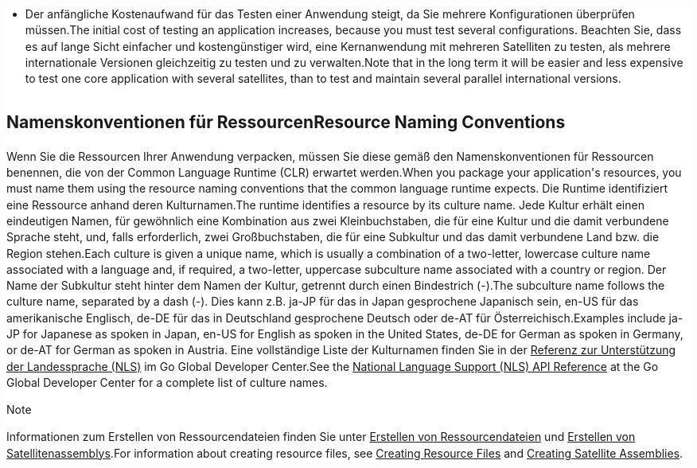 - <span data-ttu-id="fd665-116">Der anfängliche Kostenaufwand für das Testen einer Anwendung steigt, da Sie mehrere Konfigurationen überprüfen müssen.</span><span class="sxs-lookup"><span data-stu-id="fd665-116">The initial cost of testing an application increases, because you must test several configurations.</span></span> <span data-ttu-id="fd665-117">Beachten Sie, dass es auf lange Sicht einfacher und kostengünstiger wird, eine Kernanwendung mit mehreren Satelliten zu testen, als mehrere internationale Versionen gleichzeitig zu testen und zu verwalten.</span><span class="sxs-lookup"><span data-stu-id="fd665-117">Note that in the long term it will be easier and less expensive to test one core application with several satellites, than to test and maintain several parallel international versions.</span></span>

## <a name="resource-naming-conventions"></a><span data-ttu-id="fd665-118">Namenskonventionen für Ressourcen</span><span class="sxs-lookup"><span data-stu-id="fd665-118">Resource Naming Conventions</span></span>

<span data-ttu-id="fd665-119">Wenn Sie die Ressourcen Ihrer Anwendung verpacken, müssen Sie diese gemäß den Namenskonventionen für Ressourcen benennen, die von der Common Language Runtime (CLR) erwartet werden.</span><span class="sxs-lookup"><span data-stu-id="fd665-119">When you package your application's resources, you must name them using the resource naming conventions that the common language runtime expects.</span></span> <span data-ttu-id="fd665-120">Die Runtime identifiziert eine Ressource anhand deren Kulturnamen.</span><span class="sxs-lookup"><span data-stu-id="fd665-120">The runtime identifies a resource by its culture name.</span></span> <span data-ttu-id="fd665-121">Jede Kultur erhält einen eindeutigen Namen, für gewöhnlich eine Kombination aus zwei Kleinbuchstaben, die für eine Kultur und die damit verbundene Sprache steht, und, falls erforderlich, zwei Großbuchstaben, die für eine Subkultur und das damit verbundene Land bzw. die Region stehen.</span><span class="sxs-lookup"><span data-stu-id="fd665-121">Each culture is given a unique name, which is usually a combination of a two-letter, lowercase culture name associated with a language and, if required, a two-letter, uppercase subculture name associated with a country or region.</span></span> <span data-ttu-id="fd665-122">Der Name der Subkultur steht hinter dem Namen der Kultur, getrennt durch einen Bindestrich (-).</span><span class="sxs-lookup"><span data-stu-id="fd665-122">The subculture name follows the culture name, separated by a dash (-).</span></span> <span data-ttu-id="fd665-123">Dies kann z.B. ja-JP für das in Japan gesprochene Japanisch sein, en-US für das amerikanische Englisch, de-DE für das in Deutschland gesprochene Deutsch oder de-AT für Österreichisch.</span><span class="sxs-lookup"><span data-stu-id="fd665-123">Examples include ja-JP for Japanese as spoken in Japan, en-US for English as spoken in the United States, de-DE for German as spoken in Germany, or de-AT for German as spoken in Austria.</span></span> <span data-ttu-id="fd665-124">Eine vollständige Liste der Kulturnamen finden Sie in der [Referenz zur Unterstützung der Landessprache (NLS)](https://go.microsoft.com/fwlink/?LinkId=200048) im Go Global Developer Center.</span><span class="sxs-lookup"><span data-stu-id="fd665-124">See the [National Language Support (NLS) API Reference](https://go.microsoft.com/fwlink/?LinkId=200048) at the Go Global Developer Center for a complete list of culture names.</span></span>

> [!NOTE]
> <span data-ttu-id="fd665-125">Informationen zum Erstellen von Ressourcendateien finden Sie unter [Erstellen von Ressourcendateien](../../../docs/framework/resources/creating-resource-files-for-desktop-apps.md) und [Erstellen von Satellitenassemblys](../../../docs/framework/resources/creating-satellite-assemblies-for-desktop-apps.md).</span><span class="sxs-lookup"><span data-stu-id="fd665-125">For information about creating resource files, see [Creating Resource Files](../../../docs/framework/resources/creating-resource-files-for-desktop-apps.md) and [Creating Satellite Assemblies](../../../docs/framework/resources/creating-satellite-assemblies-for-desktop-apps.md).</span></span>

<a name="cpconpackagingdeployingresourcesanchor1"></a>

